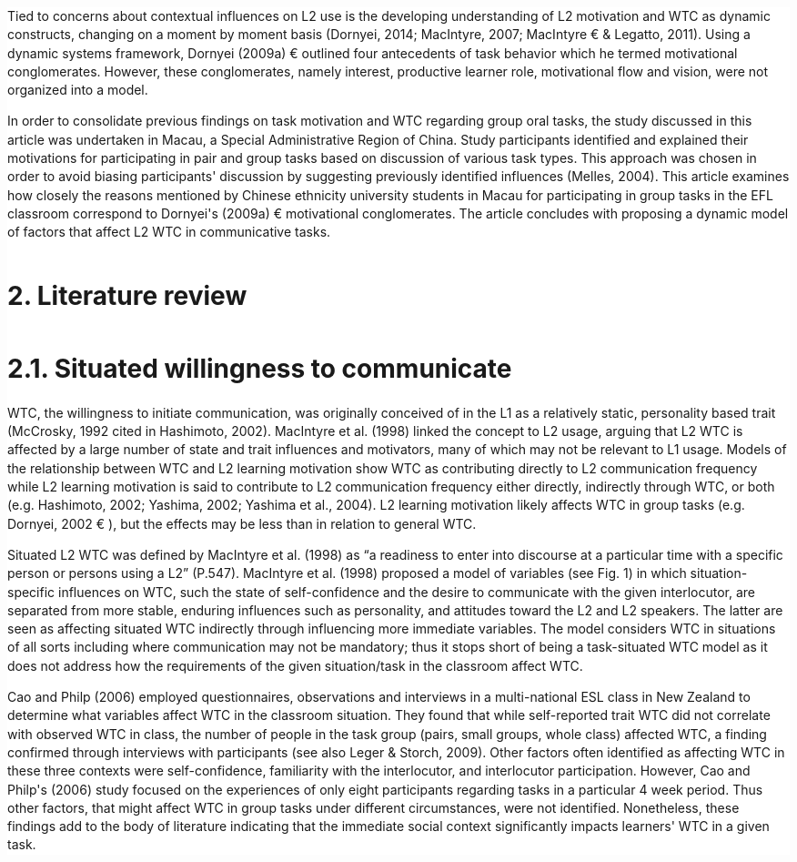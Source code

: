 Tied to concerns about contextual influences on L2 use is the developing understanding of L2 motivation and WTC as dynamic constructs, changing on a moment by moment basis (Dornyei, 2014; MacIntyre, 2007; MacIntyre € & Legatto, 2011). Using a dynamic systems framework, Dornyei (2009a) € outlined four antecedents of task behavior which he termed motivational conglomerates. However, these conglomerates, namely interest, productive learner role, motivational flow and vision, were not organized into a model.

In order to consolidate previous findings on task motivation and WTC regarding group oral tasks, the study discussed in this article was undertaken in Macau, a Special Administrative Region of China. Study participants identified and explained their motivations for participating in pair and group tasks based on discussion of various task types. This approach was chosen in order to avoid biasing participants' discussion by suggesting previously identified influences (Melles, 2004). This article examines how closely the reasons mentioned by Chinese ethnicity university students in Macau for participating in group tasks in the EFL classroom correspond to Dornyei's (2009a) € motivational conglomerates. The article concludes with proposing a dynamic model of factors that affect L2 WTC in communicative tasks.

# 2. Literature review

# 2.1. Situated willingness to communicate

WTC, the willingness to initiate communication, was originally conceived of in the L1 as a relatively static, personality based trait (McCrosky, 1992 cited in Hashimoto, 2002). MacIntyre et al. (1998) linked the concept to L2 usage, arguing that L2 WTC is affected by a large number of state and trait influences and motivators, many of which may not be relevant to L1 usage. Models of the relationship between WTC and L2 learning motivation show WTC as contributing directly to L2 communication frequency while L2 learning motivation is said to contribute to L2 communication frequency either directly, indirectly through WTC, or both (e.g. Hashimoto, 2002; Yashima, 2002; Yashima et al., 2004). L2 learning motivation likely affects WTC in group tasks (e.g. Dornyei, 2002 € ), but the effects may be less than in relation to general WTC.

Situated L2 WTC was defined by MacIntyre et al. (1998) as “a readiness to enter into discourse at a particular time with a specific person or persons using a L2” (P.547). MacIntyre et al. (1998) proposed a model of variables (see Fig. 1) in which situation-specific influences on WTC, such the state of self-confidence and the desire to communicate with the given interlocutor, are separated from more stable, enduring influences such as personality, and attitudes toward the L2 and L2 speakers. The latter are seen as affecting situated WTC indirectly through influencing more immediate variables. The model considers WTC in situations of all sorts including where communication may not be mandatory; thus it stops short of being a task-situated WTC model as it does not address how the requirements of the given situation/task in the classroom affect WTC.

Cao and Philp (2006) employed questionnaires, observations and interviews in a multi-national ESL class in New Zealand to determine what variables affect WTC in the classroom situation. They found that while self-reported trait WTC did not correlate with observed WTC in class, the number of people in the task group (pairs, small groups, whole class) affected WTC, a finding confirmed through interviews with participants (see also Leger & Storch, 2009). Other factors often identified as affecting WTC in these three contexts were self-confidence, familiarity with the interlocutor, and interlocutor participation. However, Cao and Philp's (2006) study focused on the experiences of only eight participants regarding tasks in a particular 4 week period. Thus other factors, that might affect WTC in group tasks under different circumstances, were not identified. Nonetheless, these findings add to the body of literature indicating that the immediate social context significantly impacts learners' WTC in a given task.
